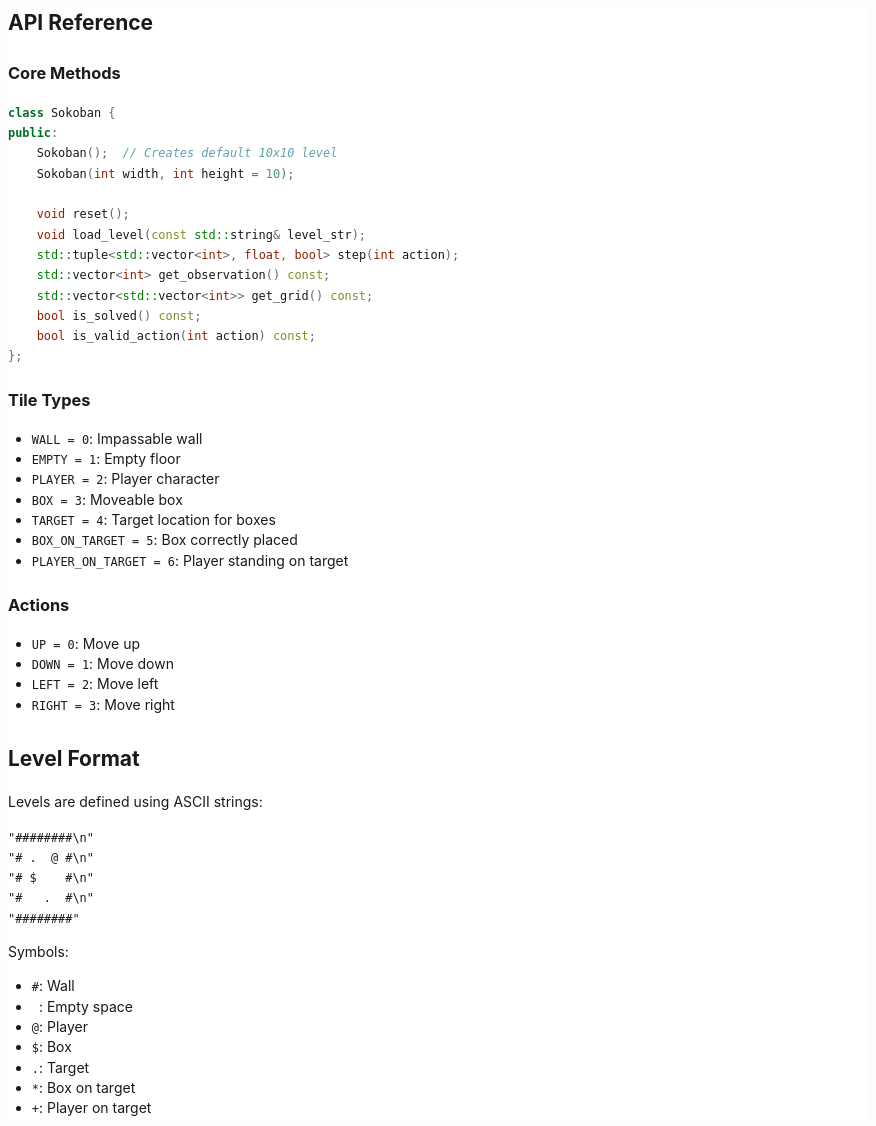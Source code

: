 ## API Reference

### Core Methods

```cpp
class Sokoban {
public:
    Sokoban();  // Creates default 10x10 level
    Sokoban(int width, int height = 10);
    
    void reset();
    void load_level(const std::string& level_str);
    std::tuple<std::vector<int>, float, bool> step(int action);
    std::vector<int> get_observation() const;
    std::vector<std::vector<int>> get_grid() const;
    bool is_solved() const;
    bool is_valid_action(int action) const;
};
```

### Tile Types
- `WALL = 0`: Impassable wall
- `EMPTY = 1`: Empty floor
- `PLAYER = 2`: Player character
- `BOX = 3`: Moveable box
- `TARGET = 4`: Target location for boxes
- `BOX_ON_TARGET = 5`: Box correctly placed
- `PLAYER_ON_TARGET = 6`: Player standing on target

### Actions
- `UP = 0`: Move up
- `DOWN = 1`: Move down
- `LEFT = 2`: Move left
- `RIGHT = 3`: Move right

## Level Format

Levels are defined using ASCII strings:
```
"########\n"
"# .  @ #\n"
"# $    #\n"
"#   .  #\n"
"########"
```

Symbols:
- `#`: Wall
- ` `: Empty space
- `@`: Player
- `$`: Box
- `.`: Target
- `*`: Box on target
- `+`: Player on target
